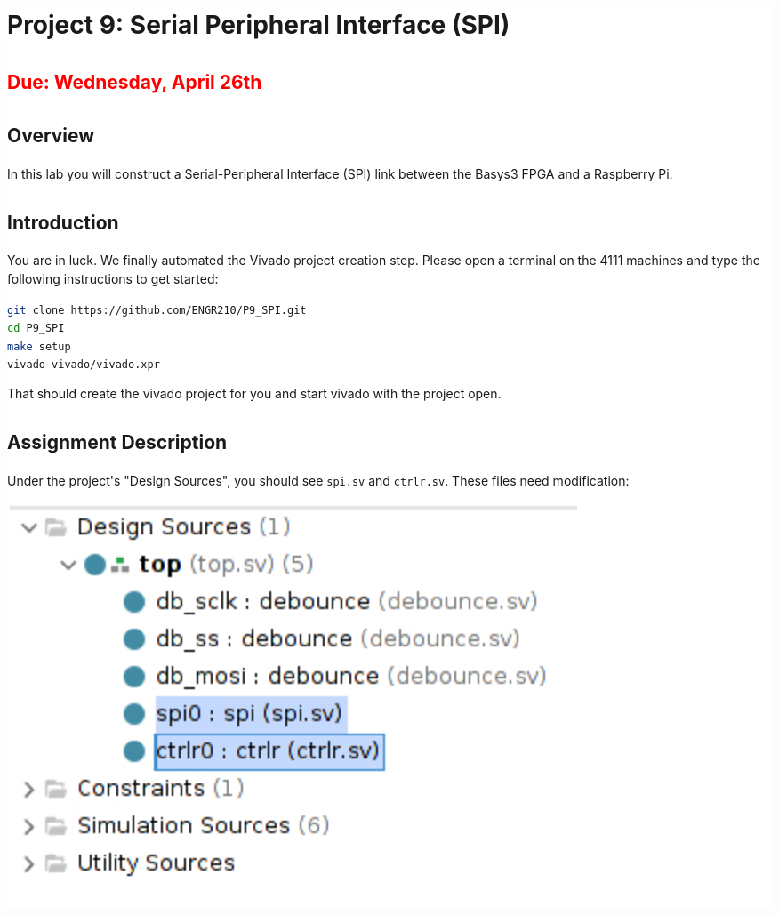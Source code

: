 # Project 9: Serial Peripheral Interface (SPI)

## <span style="color:red">Due: Wednesday, April 26th</span>

## Overview

In this lab you will construct a Serial-Peripheral Interface (SPI) link between the Basys3 FPGA
and a Raspberry Pi.

## Introduction

You are in luck. We finally automated the Vivado project creation step. Please open a terminal
on the 4111 machines and type the following instructions to get started:

```bash
git clone https://github.com/ENGR210/P9_SPI.git 
cd P9_SPI
make setup
vivado vivado/vivado.xpr
```

That should create the vivado project for you and start vivado with the project open.

## Assignment Description

Under the project's "Design Sources", you should see `spi.sv` and `ctrlr.sv`. These files need modification:

![design sources](assets/P9/P8_1.png)
